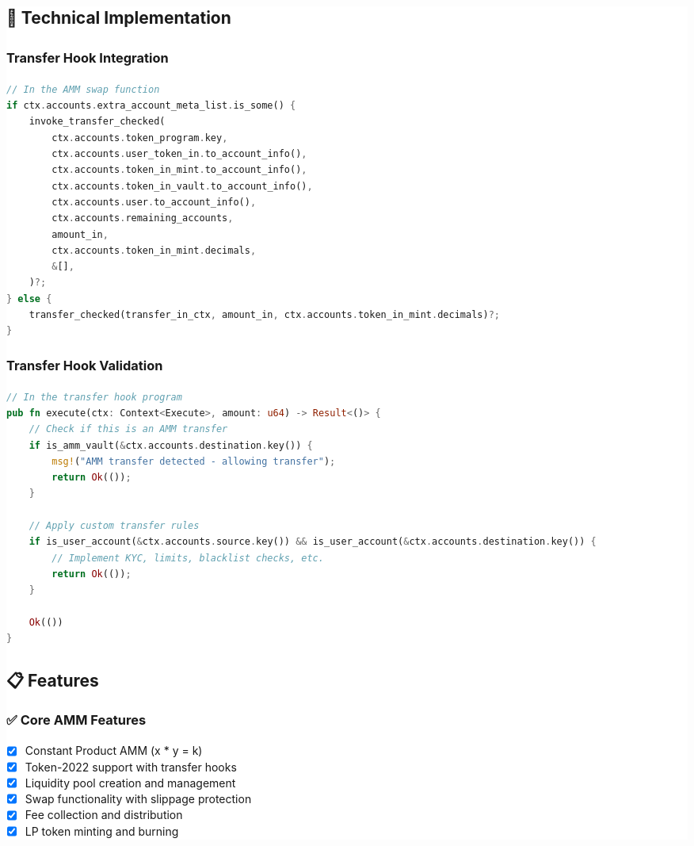 ## 🔧 Technical Implementation

### Transfer Hook Integration

```rust
// In the AMM swap function
if ctx.accounts.extra_account_meta_list.is_some() {
    invoke_transfer_checked(
        ctx.accounts.token_program.key,
        ctx.accounts.user_token_in.to_account_info(),
        ctx.accounts.token_in_mint.to_account_info(),
        ctx.accounts.token_in_vault.to_account_info(),
        ctx.accounts.user.to_account_info(),
        ctx.accounts.remaining_accounts,
        amount_in,
        ctx.accounts.token_in_mint.decimals,
        &[],
    )?;
} else {
    transfer_checked(transfer_in_ctx, amount_in, ctx.accounts.token_in_mint.decimals)?;
}
```

### Transfer Hook Validation

```rust
// In the transfer hook program
pub fn execute(ctx: Context<Execute>, amount: u64) -> Result<()> {
    // Check if this is an AMM transfer
    if is_amm_vault(&ctx.accounts.destination.key()) {
        msg!("AMM transfer detected - allowing transfer");
        return Ok(());
    }
    
    // Apply custom transfer rules
    if is_user_account(&ctx.accounts.source.key()) && is_user_account(&ctx.accounts.destination.key()) {
        // Implement KYC, limits, blacklist checks, etc.
        return Ok(());
    }
    
    Ok(())
}
```

## 📋 Features

### ✅ Core AMM Features
- [x] Constant Product AMM (x * y = k)
- [x] Token-2022 support with transfer hooks
- [x] Liquidity pool creation and management
- [x] Swap functionality with slippage protection
- [x] Fee collection and distribution
- [x] LP token minting and burning
